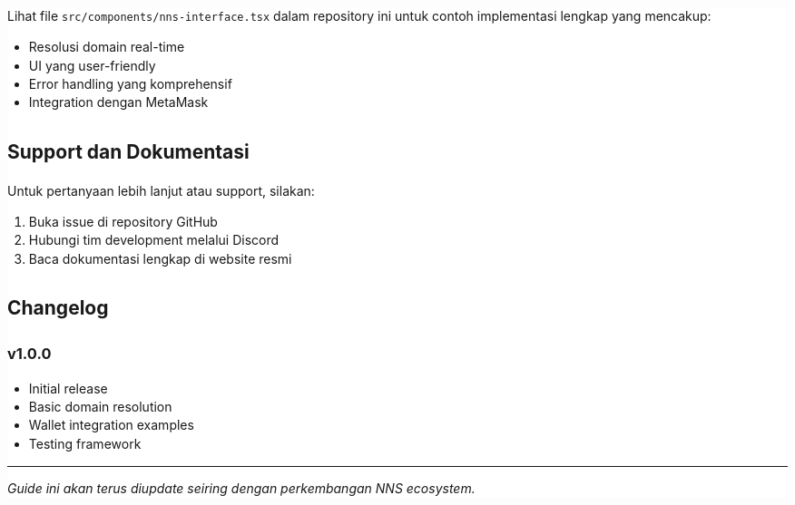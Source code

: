 Lihat file `src/components/nns-interface.tsx` dalam repository ini untuk contoh implementasi lengkap yang mencakup:
- Resolusi domain real-time
- UI yang user-friendly
- Error handling yang komprehensif
- Integration dengan MetaMask

## Support dan Dokumentasi

Untuk pertanyaan lebih lanjut atau support, silakan:
1. Buka issue di repository GitHub
2. Hubungi tim development melalui Discord
3. Baca dokumentasi lengkap di website resmi

## Changelog

### v1.0.0
- Initial release
- Basic domain resolution
- Wallet integration examples
- Testing framework

---

*Guide ini akan terus diupdate seiring dengan perkembangan NNS ecosystem.*